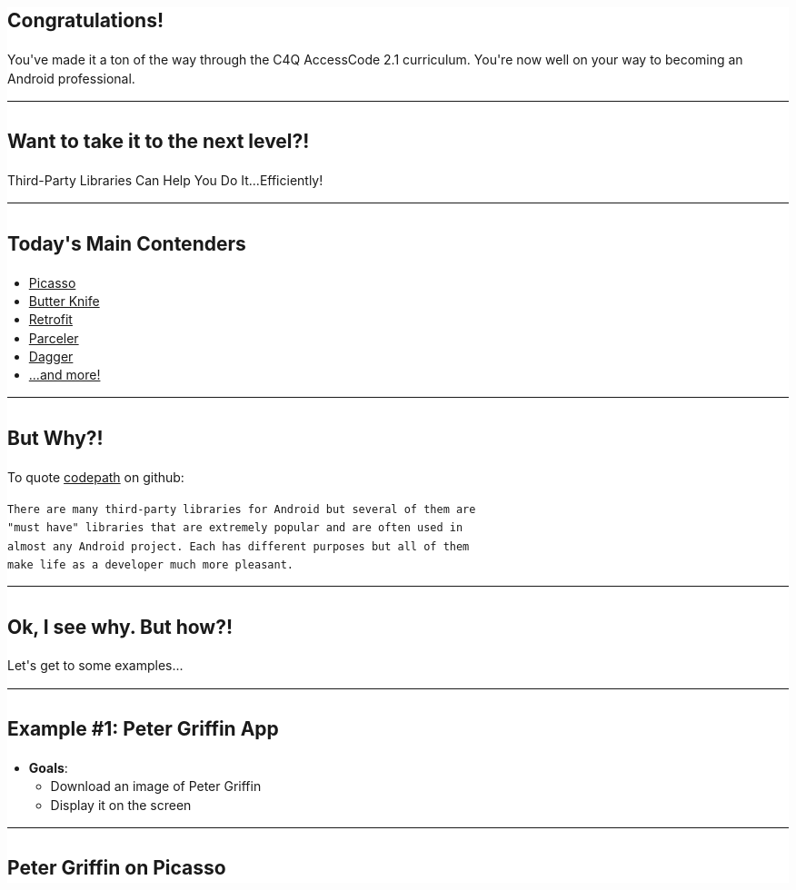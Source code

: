 
## Congratulations!

You've made it a ton of the way through the C4Q AccessCode 2.1 curriculum. You're now well on your way to becoming an Android professional.

---

## Want to take it to the next level?!

Third-Party Libraries Can Help You Do It...Efficiently!

---

## Today's Main Contenders

* [Picasso](https://square.github.io/picasso/)
* [Butter Knife](https://jakewharton.github.io/butterknife/)
* [Retrofit](https://square.github.io/retrofit/)
* [Parceler](http://parceler.org/)
* [Dagger](https://square.github.io/dagger/)
* [...and more!](https://github.com/codepath/android_guides/wiki/Must-Have-Libraries)

---

## But Why?!

To quote [codepath](https://github.com/codepath) on github:

```
There are many third-party libraries for Android but several of them are 
"must have" libraries that are extremely popular and are often used in 
almost any Android project. Each has different purposes but all of them 
make life as a developer much more pleasant. 
```

---

## Ok, I see why. But how?!

Let's get to some examples...

---

## Example #1: Peter Griffin App

* **Goals**:
  * Download an image of Peter Griffin
  * Display it on the screen

---

## Peter Griffin on Picasso
